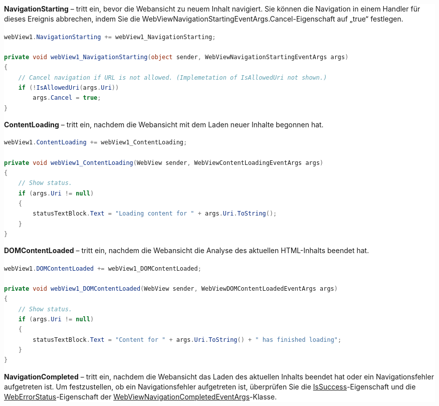 
**NavigationStarting** – tritt ein, bevor die Webansicht zu neuem Inhalt navigiert. Sie können die Navigation in einem Handler für dieses Ereignis abbrechen, indem Sie die WebViewNavigationStartingEventArgs.Cancel-Eigenschaft auf „true“ festlegen. 

```csharp
webView1.NavigationStarting += webView1_NavigationStarting;

private void webView1_NavigationStarting(object sender, WebViewNavigationStartingEventArgs args)
{
    // Cancel navigation if URL is not allowed. (Implemetation of IsAllowedUri not shown.)
    if (!IsAllowedUri(args.Uri))
        args.Cancel = true;
}
```

**ContentLoading** – tritt ein, nachdem die Webansicht mit dem Laden neuer Inhalte begonnen hat. 

```csharp
webView1.ContentLoading += webView1_ContentLoading;

private void webView1_ContentLoading(WebView sender, WebViewContentLoadingEventArgs args)
{
    // Show status.
    if (args.Uri != null)
    {
        statusTextBlock.Text = "Loading content for " + args.Uri.ToString();
    }
}
```

**DOMContentLoaded** – tritt ein, nachdem die Webansicht die Analyse des aktuellen HTML-Inhalts beendet hat. 

```csharp
webView1.DOMContentLoaded += webView1_DOMContentLoaded;

private void webView1_DOMContentLoaded(WebView sender, WebViewDOMContentLoadedEventArgs args)
{
    // Show status.
    if (args.Uri != null)
    {
        statusTextBlock.Text = "Content for " + args.Uri.ToString() + " has finished loading";
    }
}
```

**NavigationCompleted** – tritt ein, nachdem die Webansicht das Laden des aktuellen Inhalts beendet hat oder ein Navigationsfehler aufgetreten ist. Um festzustellen, ob ein Navigationsfehler aufgetreten ist, überprüfen Sie die [IsSuccess](https://msdn.microsoft.com/library/windows/apps/xaml/windows.ui.xaml.controls.webviewnavigationcompletedeventargs.issuccess.aspx)-Eigenschaft und die [WebErrorStatus](https://msdn.microsoft.com/library/windows/apps/xaml/windows.ui.xaml.controls.webviewnavigationcompletedeventargs.weberrorstatus.aspx)-Eigenschaft der [WebViewNavigationCompletedEventArgs](https://msdn.microsoft.com/library/windows/apps/xaml/windows.ui.xaml.controls.webviewnavigationcompletedeventargs.aspx)-Klasse. 
